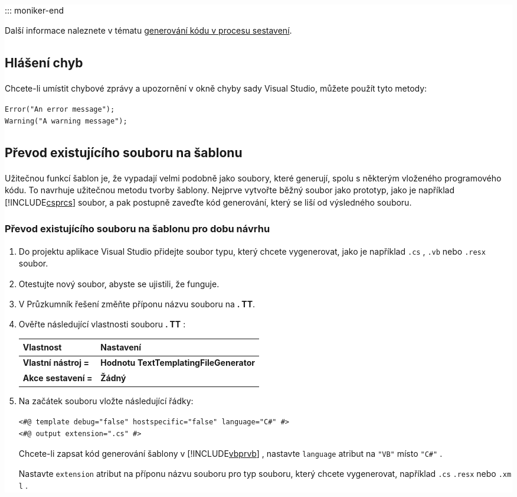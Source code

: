 ::: moniker-end

Další informace naleznete v tématu [generování kódu v procesu sestavení](../modeling/code-generation-in-a-build-process.md).

## <a name="error-reporting"></a>Hlášení chyb

Chcete-li umístit chybové zprávy a upozornění v okně chyby sady Visual Studio, můžete použít tyto metody:

```
Error("An error message");
Warning("A warning message");
```

## <a name="converting-an-existing-file-to-a-template"></a><a name="Converting"></a> Převod existujícího souboru na šablonu

Užitečnou funkcí šablon je, že vypadají velmi podobně jako soubory, které generují, spolu s některým vloženého programového kódu. To navrhuje užitečnou metodu tvorby šablony. Nejprve vytvořte běžný soubor jako prototyp, jako je například [!INCLUDE[csprcs](../data-tools/includes/csprcs_md.md)] soubor, a pak postupně zaveďte kód generování, který se liší od výsledného souboru.

### <a name="to-convert-an-existing-file-to-a-design-time-template"></a>Převod existujícího souboru na šablonu pro dobu návrhu

1. Do projektu aplikace Visual Studio přidejte soubor typu, který chcete vygenerovat, jako je například `.cs` , `.vb` nebo `.resx` soubor.

2. Otestujte nový soubor, abyste se ujistili, že funguje.

3. V Průzkumník řešení změňte příponu názvu souboru na **. TT**.

4. Ověřte následující vlastnosti souboru **. TT** :

   |Vlastnost |Nastavení |
   |-|-|
   | **Vlastní nástroj =** | **Hodnotu TextTemplatingFileGenerator** |
   | **Akce sestavení =** | **Žádný** |

5. Na začátek souboru vložte následující řádky:

   ```
   <#@ template debug="false" hostspecific="false" language="C#" #>
   <#@ output extension=".cs" #>
   ```

    Chcete-li zapsat kód generování šablony v [!INCLUDE[vbprvb](../code-quality/includes/vbprvb_md.md)] , nastavte `language` atribut na `"VB"` místo `"C#"` .

    Nastavte `extension` atribut na příponu názvu souboru pro typ souboru, který chcete vygenerovat, například `.cs` `.resx` nebo `.xml` .
